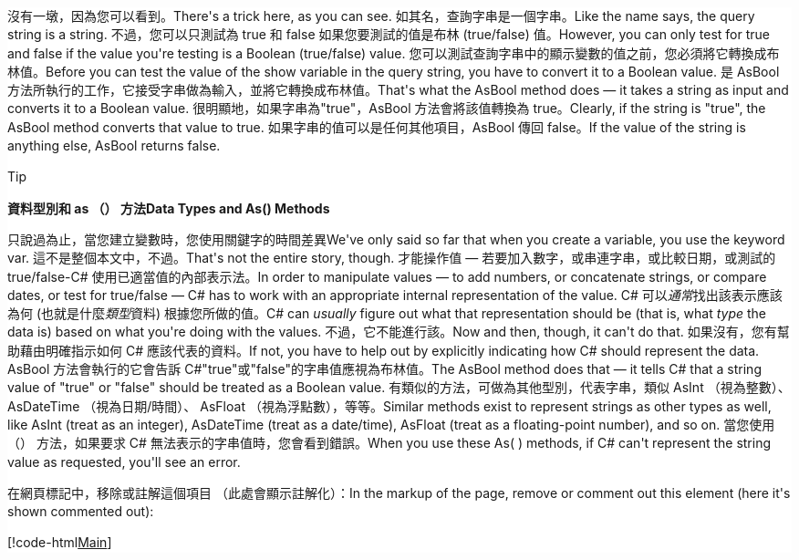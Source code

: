 <span data-ttu-id="5eb0b-302">沒有一墩，因為您可以看到。</span><span class="sxs-lookup"><span data-stu-id="5eb0b-302">There's a trick here, as you can see.</span></span> <span data-ttu-id="5eb0b-303">如其名，查詢字串是一個字串。</span><span class="sxs-lookup"><span data-stu-id="5eb0b-303">Like the name says, the query string is a string.</span></span> <span data-ttu-id="5eb0b-304">不過，您可以只測試為 true 和 false 如果您要測試的值是布林 (true/false) 值。</span><span class="sxs-lookup"><span data-stu-id="5eb0b-304">However, you can only test for true and false if the value you're testing is a Boolean (true/false) value.</span></span> <span data-ttu-id="5eb0b-305">您可以測試查詢字串中的顯示變數的值之前，您必須將它轉換成布林值。</span><span class="sxs-lookup"><span data-stu-id="5eb0b-305">Before you can test the value of the show variable in the query string, you have to convert it to a Boolean value.</span></span> <span data-ttu-id="5eb0b-306">是 AsBool 方法所執行的工作，它接受字串做為輸入，並將它轉換成布林值。</span><span class="sxs-lookup"><span data-stu-id="5eb0b-306">That's what the AsBool method does — it takes a string as input and converts it to a Boolean value.</span></span> <span data-ttu-id="5eb0b-307">很明顯地，如果字串為"true"，AsBool 方法會將該值轉換為 true。</span><span class="sxs-lookup"><span data-stu-id="5eb0b-307">Clearly, if the string is "true", the AsBool method converts that value to true.</span></span> <span data-ttu-id="5eb0b-308">如果字串的值可以是任何其他項目，AsBool 傳回 false。</span><span class="sxs-lookup"><span data-stu-id="5eb0b-308">If the value of the string is anything else, AsBool returns false.</span></span>

> [!TIP] 
> 
> <span data-ttu-id="5eb0b-309">**資料型別和 as （） 方法**</span><span class="sxs-lookup"><span data-stu-id="5eb0b-309">**Data Types and As() Methods**</span></span>
> 
> <span data-ttu-id="5eb0b-310">只說過為止，當您建立變數時，您使用關鍵字的時間差異</span><span class="sxs-lookup"><span data-stu-id="5eb0b-310">We've only said so far that when you create a variable, you use the keyword var.</span></span> <span data-ttu-id="5eb0b-311">這不是整個本文中，不過。</span><span class="sxs-lookup"><span data-stu-id="5eb0b-311">That's not the entire story, though.</span></span> <span data-ttu-id="5eb0b-312">才能操作值 — 若要加入數字，或串連字串，或比較日期，或測試的 true/false-C# 使用已適當值的內部表示法。</span><span class="sxs-lookup"><span data-stu-id="5eb0b-312">In order to manipulate values — to add numbers, or concatenate strings, or compare dates, or test for true/false — C# has to work with an appropriate internal representation of the value.</span></span> <span data-ttu-id="5eb0b-313">C# 可以*通常*找出該表示應該為何 (也就是什麼*類型*資料) 根據您所做的值。</span><span class="sxs-lookup"><span data-stu-id="5eb0b-313">C# can *usually* figure out what that representation should be (that is, what *type* the data is) based on what you're doing with the values.</span></span> <span data-ttu-id="5eb0b-314">不過，它不能進行該。</span><span class="sxs-lookup"><span data-stu-id="5eb0b-314">Now and then, though, it can't do that.</span></span> <span data-ttu-id="5eb0b-315">如果沒有，您有幫助藉由明確指示如何 C# 應該代表的資料。</span><span class="sxs-lookup"><span data-stu-id="5eb0b-315">If not, you have to help out by explicitly indicating how C# should represent the data.</span></span> <span data-ttu-id="5eb0b-316">AsBool 方法會執行的它會告訴 C#"true"或"false"的字串值應視為布林值。</span><span class="sxs-lookup"><span data-stu-id="5eb0b-316">The AsBool method does that — it tells C# that a string value of "true" or "false" should be treated as a Boolean value.</span></span> <span data-ttu-id="5eb0b-317">有類似的方法，可做為其他型別，代表字串，類似 AsInt （視為整數）、 AsDateTime （視為日期/時間）、 AsFloat （視為浮點數），等等。</span><span class="sxs-lookup"><span data-stu-id="5eb0b-317">Similar methods exist to represent strings as other types as well, like AsInt (treat as an integer), AsDateTime (treat as a date/time), AsFloat (treat as a floating-point number), and so on.</span></span> <span data-ttu-id="5eb0b-318">當您使用 （） 方法，如果要求 C# 無法表示的字串值時，您會看到錯誤。</span><span class="sxs-lookup"><span data-stu-id="5eb0b-318">When you use these As( ) methods, if C# can't represent the string value as requested, you'll see an error.</span></span>


<span data-ttu-id="5eb0b-319">在網頁標記中，移除或註解這個項目 （此處會顯示註解化）：</span><span class="sxs-lookup"><span data-stu-id="5eb0b-319">In the markup of the page, remove or comment out this element (here it's shown commented out):</span></span>

[!code-html[Main](intro-to-web-pages-programming/samples/sample12.html)]
